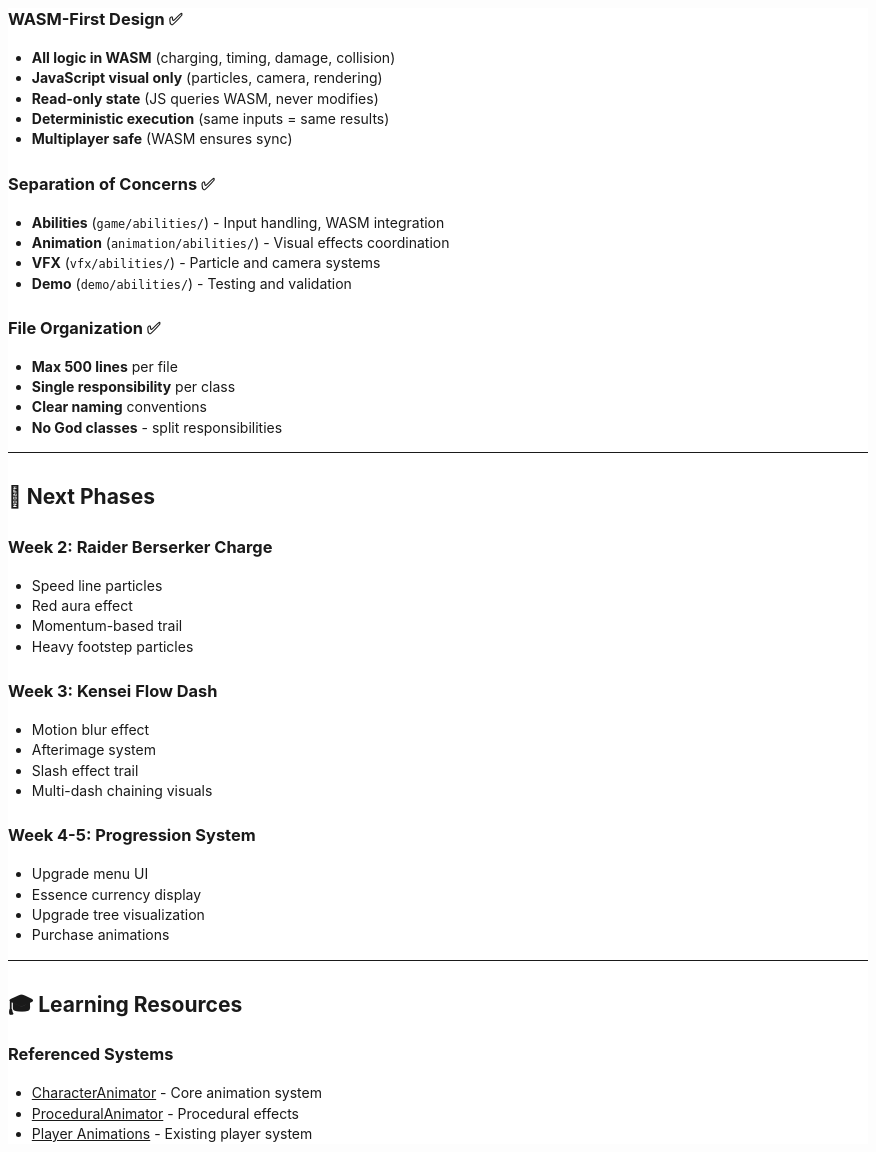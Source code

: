 ### WASM-First Design ✅
- **All logic in WASM** (charging, timing, damage, collision)
- **JavaScript visual only** (particles, camera, rendering)
- **Read-only state** (JS queries WASM, never modifies)
- **Deterministic execution** (same inputs = same results)
- **Multiplayer safe** (WASM ensures sync)

### Separation of Concerns ✅
- **Abilities** (`game/abilities/`) - Input handling, WASM integration
- **Animation** (`animation/abilities/`) - Visual effects coordination
- **VFX** (`vfx/abilities/`) - Particle and camera systems
- **Demo** (`demo/abilities/`) - Testing and validation

### File Organization ✅
- **Max 500 lines** per file
- **Single responsibility** per class
- **Clear naming** conventions
- **No God classes** - split responsibilities

---

## 🔄 Next Phases

### Week 2: Raider Berserker Charge
- Speed line particles
- Red aura effect
- Momentum-based trail
- Heavy footstep particles

### Week 3: Kensei Flow Dash
- Motion blur effect
- Afterimage system
- Slash effect trail
- Multi-dash chaining visuals

### Week 4-5: Progression System
- Upgrade menu UI
- Essence currency display
- Upgrade tree visualization
- Purchase animations

---

## 🎓 Learning Resources

### Referenced Systems
- [CharacterAnimator](../../ANIMATION/ANIMATION_SYSTEM_INDEX.md) - Core animation system
- [ProceduralAnimator](../../ANIMATION/ANIMATION_SYSTEM_INDEX.md) - Procedural effects
- [Player Animations](../../ANIMATION/PLAYER_ANIMATIONS.md) - Existing player system
